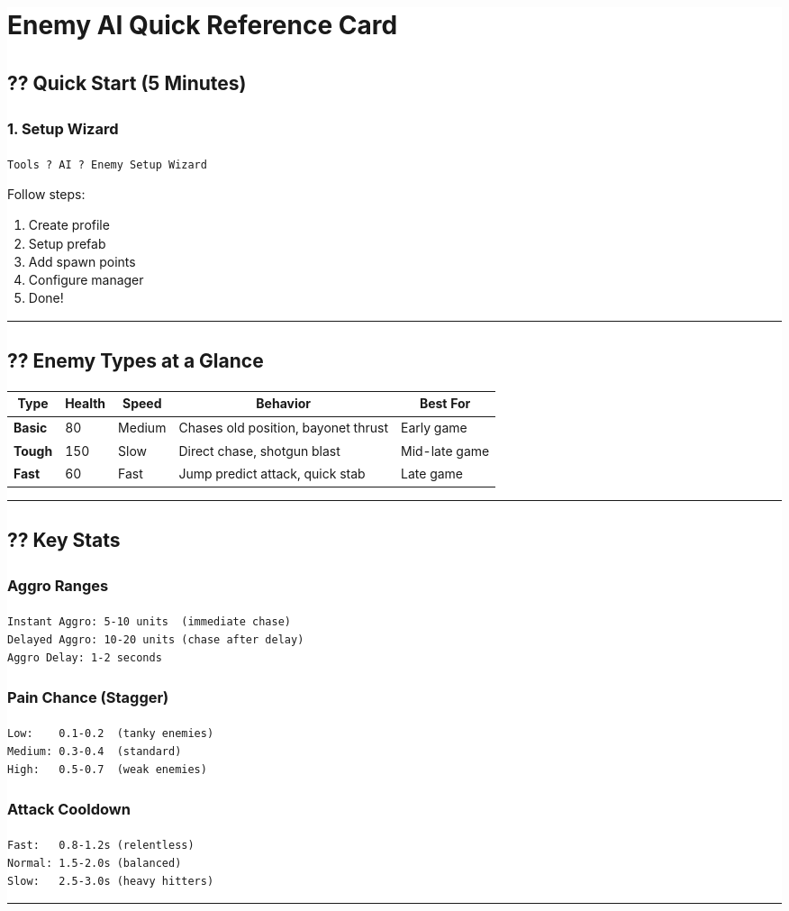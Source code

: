 # Enemy AI Quick Reference Card

## ?? Quick Start (5 Minutes)

### 1. Setup Wizard
`Tools ? AI ? Enemy Setup Wizard`

Follow steps:
1. Create profile
2. Setup prefab  
3. Add spawn points
4. Configure manager
5. Done!

---

## ?? Enemy Types at a Glance

| Type | Health | Speed | Behavior | Best For |
|------|--------|-------|----------|----------|
| **Basic** | 80 | Medium | Chases old position, bayonet thrust | Early game |
| **Tough** | 150 | Slow | Direct chase, shotgun blast | Mid-late game |
| **Fast** | 60 | Fast | Jump predict attack, quick stab | Late game |

---

## ?? Key Stats

### Aggro Ranges
```
Instant Aggro: 5-10 units  (immediate chase)
Delayed Aggro: 10-20 units (chase after delay)
Aggro Delay: 1-2 seconds
```

### Pain Chance (Stagger)
```
Low:    0.1-0.2  (tanky enemies)
Medium: 0.3-0.4  (standard)
High:   0.5-0.7  (weak enemies)
```

### Attack Cooldown
```
Fast:   0.8-1.2s (relentless)
Normal: 1.5-2.0s (balanced)
Slow:   2.5-3.0s (heavy hitters)
```

---